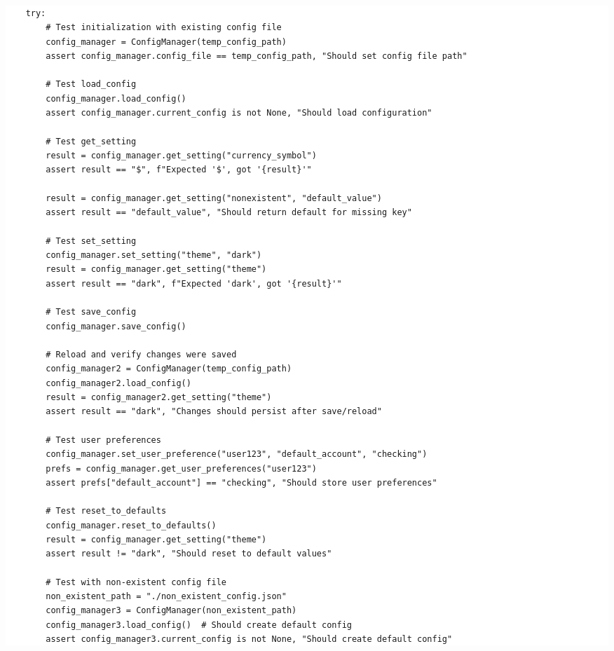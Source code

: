         try:
            # Test initialization with existing config file
            config_manager = ConfigManager(temp_config_path)
            assert config_manager.config_file == temp_config_path, "Should set config file path"
            
            # Test load_config
            config_manager.load_config()
            assert config_manager.current_config is not None, "Should load configuration"
            
            # Test get_setting
            result = config_manager.get_setting("currency_symbol")
            assert result == "$", f"Expected '$', got '{result}'"
            
            result = config_manager.get_setting("nonexistent", "default_value")
            assert result == "default_value", "Should return default for missing key"
            
            # Test set_setting
            config_manager.set_setting("theme", "dark")
            result = config_manager.get_setting("theme")
            assert result == "dark", f"Expected 'dark', got '{result}'"
            
            # Test save_config
            config_manager.save_config()
            
            # Reload and verify changes were saved
            config_manager2 = ConfigManager(temp_config_path)
            config_manager2.load_config()
            result = config_manager2.get_setting("theme")
            assert result == "dark", "Changes should persist after save/reload"
            
            # Test user preferences
            config_manager.set_user_preference("user123", "default_account", "checking")
            prefs = config_manager.get_user_preferences("user123")
            assert prefs["default_account"] == "checking", "Should store user preferences"
            
            # Test reset_to_defaults
            config_manager.reset_to_defaults()
            result = config_manager.get_setting("theme")
            assert result != "dark", "Should reset to default values"
            
            # Test with non-existent config file
            non_existent_path = "./non_existent_config.json"
            config_manager3 = ConfigManager(non_existent_path)
            config_manager3.load_config()  # Should create default config
            assert config_manager3.current_config is not None, "Should create default config"
            